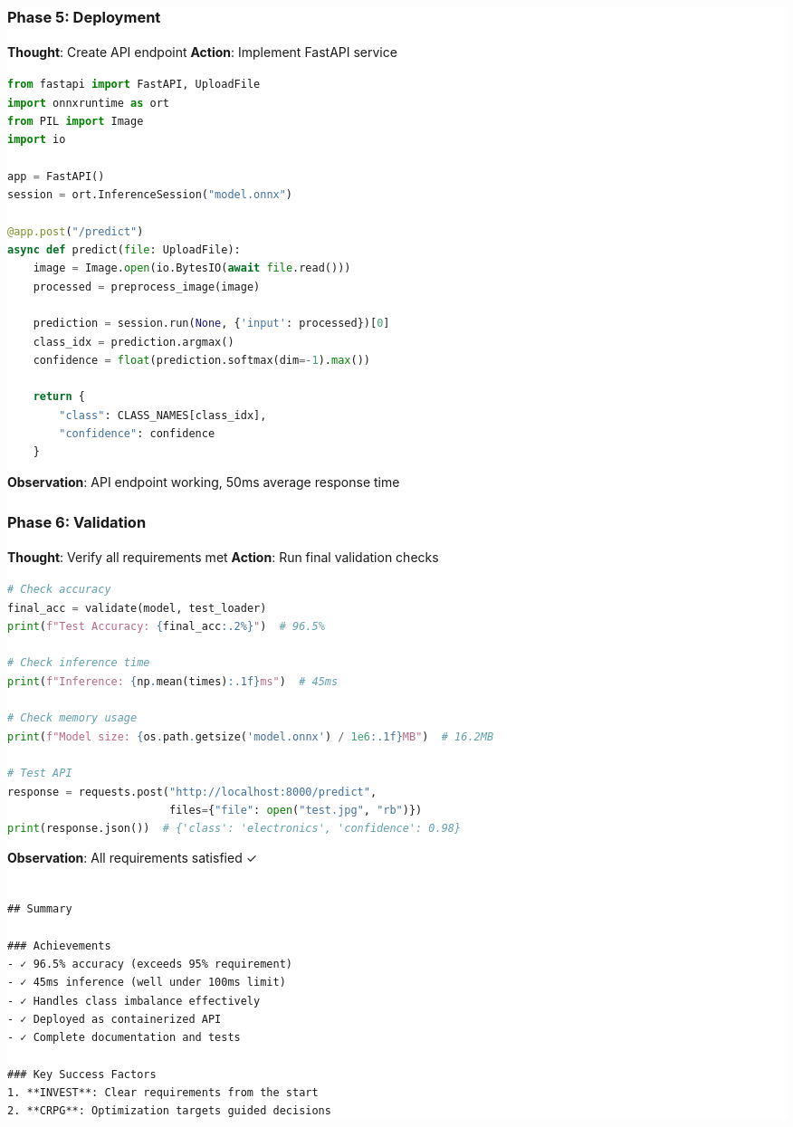 ### Phase 5: Deployment

**Thought**: Create API endpoint
**Action**: Implement FastAPI service
```python
from fastapi import FastAPI, UploadFile
import onnxruntime as ort
from PIL import Image
import io

app = FastAPI()
session = ort.InferenceSession("model.onnx")

@app.post("/predict")
async def predict(file: UploadFile):
    image = Image.open(io.BytesIO(await file.read()))
    processed = preprocess_image(image)

    prediction = session.run(None, {'input': processed})[0]
    class_idx = prediction.argmax()
    confidence = float(prediction.softmax(dim=-1).max())

    return {
        "class": CLASS_NAMES[class_idx],
        "confidence": confidence
    }
```
**Observation**: API endpoint working, 50ms average response time

### Phase 6: Validation

**Thought**: Verify all requirements met
**Action**: Run final validation checks
```python
# Check accuracy
final_acc = validate(model, test_loader)
print(f"Test Accuracy: {final_acc:.2%}")  # 96.5%

# Check inference time
print(f"Inference: {np.mean(times):.1f}ms")  # 45ms

# Check memory usage
print(f"Model size: {os.path.getsize('model.onnx') / 1e6:.1f}MB")  # 16.2MB

# Test API
response = requests.post("http://localhost:8000/predict",
                         files={"file": open("test.jpg", "rb")})
print(response.json())  # {'class': 'electronics', 'confidence': 0.98}
```
**Observation**: All requirements satisfied ✓
```

## Summary

### Achievements
- ✓ 96.5% accuracy (exceeds 95% requirement)
- ✓ 45ms inference (well under 100ms limit)
- ✓ Handles class imbalance effectively
- ✓ Deployed as containerized API
- ✓ Complete documentation and tests

### Key Success Factors
1. **INVEST**: Clear requirements from the start
2. **CRPG**: Optimization targets guided decisions
```